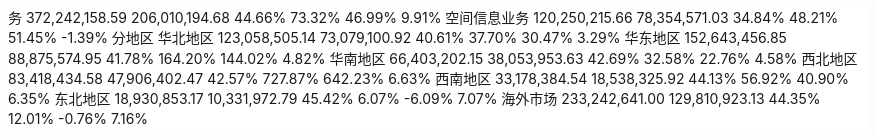 务
372,242,158.59
206,010,194.68
44.66%
73.32%
46.99%
9.91%
空间信息业务
120,250,215.66
78,354,571.03
34.84%
48.21%
51.45%
-1.39%
分地区
华北地区
123,058,505.14
73,079,100.92
40.61%
37.70%
30.47%
3.29%
华东地区
152,643,456.85
88,875,574.95
41.78%
164.20%
144.02%
4.82%
华南地区
66,403,202.15
38,053,953.63
42.69%
32.58%
22.76%
4.58%
西北地区
83,418,434.58
47,906,402.47
42.57%
727.87%
642.23%
6.63%
西南地区
33,178,384.54
18,538,325.92
44.13%
56.92%
40.90%
6.35%
东北地区
18,930,853.17
10,331,972.79
45.42%
6.07%
-6.09%
7.07%
海外市场
233,242,641.00
129,810,923.13
44.35%
12.01%
-0.76%
7.16%